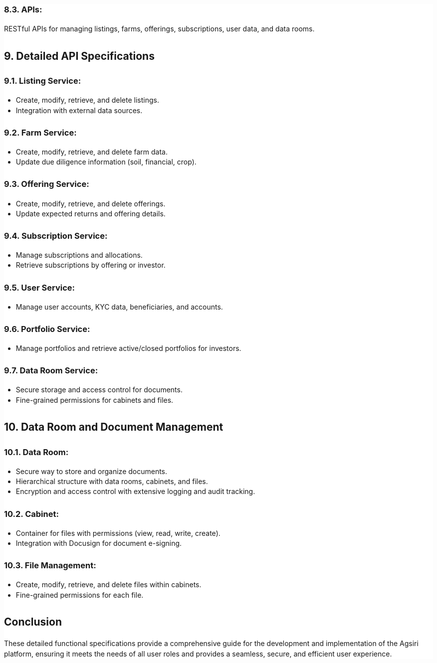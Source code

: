 ### 8.3. APIs:
RESTful APIs for managing listings, farms, offerings, subscriptions, user data, and data rooms.

## 9. Detailed API Specifications

### 9.1. Listing Service:
- Create, modify, retrieve, and delete listings.
- Integration with external data sources.

### 9.2. Farm Service:
- Create, modify, retrieve, and delete farm data.
- Update due diligence information (soil, financial, crop).

### 9.3. Offering Service:
- Create, modify, retrieve, and delete offerings.
- Update expected returns and offering details.

### 9.4. Subscription Service:
- Manage subscriptions and allocations.
- Retrieve subscriptions by offering or investor.

### 9.5. User Service:
- Manage user accounts, KYC data, beneficiaries, and accounts.

### 9.6. Portfolio Service:
- Manage portfolios and retrieve active/closed portfolios for investors.

### 9.7. Data Room Service:
- Secure storage and access control for documents.
- Fine-grained permissions for cabinets and files.

## 10. Data Room and Document Management
### 10.1. Data Room:
- Secure way to store and organize documents.
- Hierarchical structure with data rooms, cabinets, and files.
- Encryption and access control with extensive logging and audit tracking.

### 10.2. Cabinet:
- Container for files with permissions (view, read, write, create).
- Integration with Docusign for document e-signing.

### 10.3. File Management:
- Create, modify, retrieve, and delete files within cabinets.
- Fine-grained permissions for each file.

## Conclusion
These detailed functional specifications provide a comprehensive guide for the development and implementation of the Agsiri platform, ensuring it meets the needs of all user roles and provides a seamless, secure, and efficient user experience.

